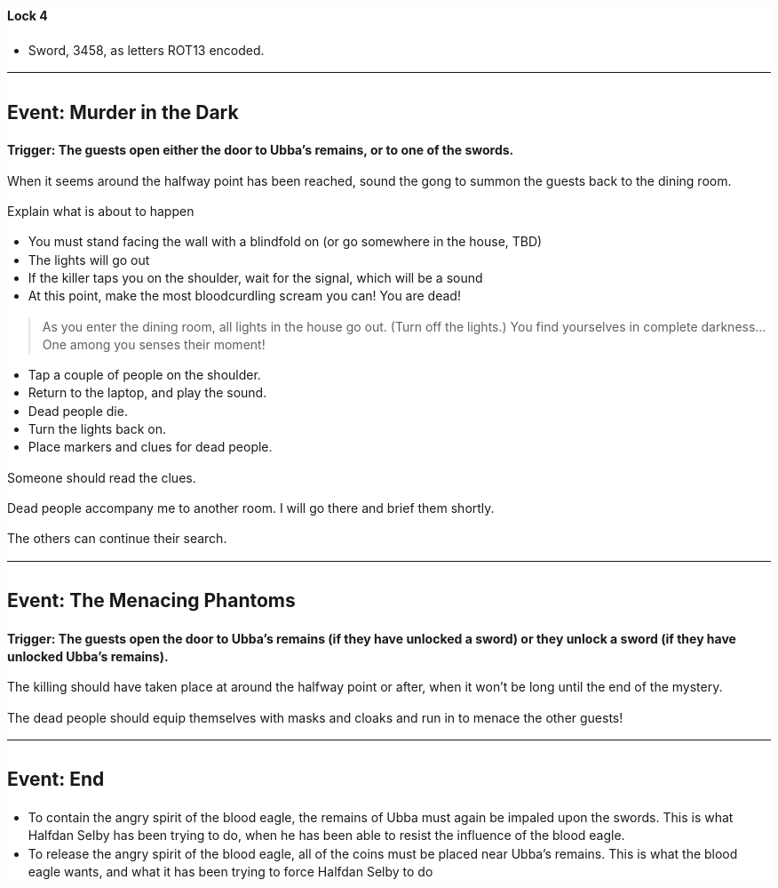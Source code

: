 #### Lock 4
- Sword, 3458, as letters ROT13 encoded.

<hr/>

## Event: Murder in the Dark

<b>Trigger: The guests open either the door to Ubba’s remains, or to one of the swords.</b>

When it seems around the halfway point has been reached, sound the gong to summon the guests back to the dining room.

Explain what is about to happen
- You must stand facing the wall with a blindfold on (or go somewhere in the house, TBD)
- The lights will go out
- If the killer taps you on the shoulder, wait for the signal, which will be a sound
- At this point, make the most bloodcurdling scream you can! You are dead!

> As you enter the dining room, all lights in the house go out. (Turn off the
> lights.) You find yourselves in complete darkness… One among you senses their
> moment!

- Tap a couple of people on the shoulder.
- Return to the laptop, and play the sound.
- Dead people die.
- Turn the lights back on.
- Place markers and clues for dead people.

Someone should read the clues.

Dead people accompany me to another room. I will go there and brief them shortly.

The others can continue their search.

<hr/>

## Event: The Menacing Phantoms

<b>Trigger: The guests open the door to Ubba’s remains (if they have unlocked a sword) or they unlock a sword (if they have unlocked Ubba’s remains).</b>

The killing should have taken place at around the halfway point or after, when it won’t be long until the end of the mystery.

The dead people should equip themselves with masks and cloaks and run in to menace the other guests!

<hr/>

## Event: End

- To contain the angry spirit of the blood eagle, the remains of Ubba must again be impaled upon the swords. This is what Halfdan Selby has been trying to do, when he has been able to resist the influence of the blood eagle.
- To release the angry spirit of the blood eagle, all of the coins must be placed near Ubba’s remains. This is what the blood eagle wants, and what it has been trying to force Halfdan Selby to do
